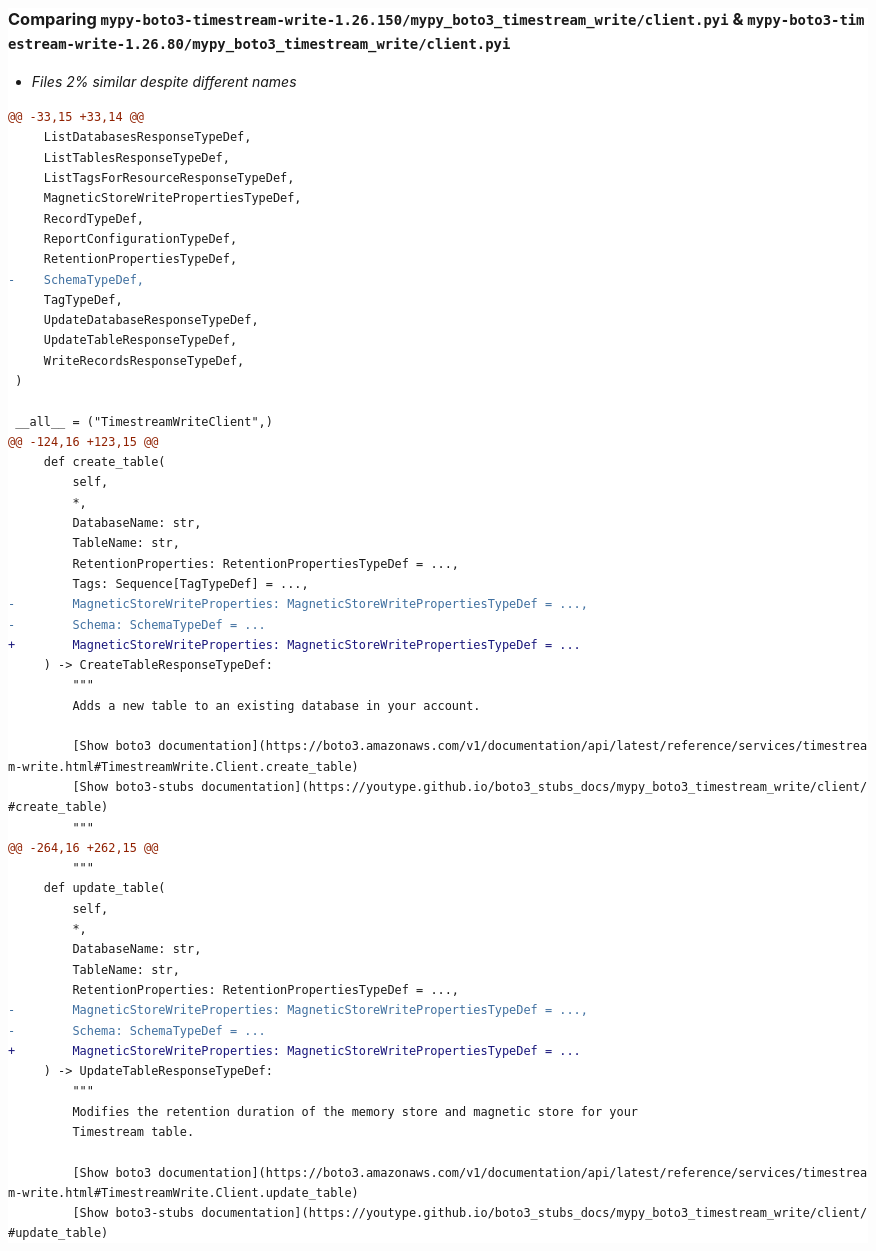 ### Comparing `mypy-boto3-timestream-write-1.26.150/mypy_boto3_timestream_write/client.pyi` & `mypy-boto3-timestream-write-1.26.80/mypy_boto3_timestream_write/client.pyi`

 * *Files 2% similar despite different names*

```diff
@@ -33,15 +33,14 @@
     ListDatabasesResponseTypeDef,
     ListTablesResponseTypeDef,
     ListTagsForResourceResponseTypeDef,
     MagneticStoreWritePropertiesTypeDef,
     RecordTypeDef,
     ReportConfigurationTypeDef,
     RetentionPropertiesTypeDef,
-    SchemaTypeDef,
     TagTypeDef,
     UpdateDatabaseResponseTypeDef,
     UpdateTableResponseTypeDef,
     WriteRecordsResponseTypeDef,
 )
 
 __all__ = ("TimestreamWriteClient",)
@@ -124,16 +123,15 @@
     def create_table(
         self,
         *,
         DatabaseName: str,
         TableName: str,
         RetentionProperties: RetentionPropertiesTypeDef = ...,
         Tags: Sequence[TagTypeDef] = ...,
-        MagneticStoreWriteProperties: MagneticStoreWritePropertiesTypeDef = ...,
-        Schema: SchemaTypeDef = ...
+        MagneticStoreWriteProperties: MagneticStoreWritePropertiesTypeDef = ...
     ) -> CreateTableResponseTypeDef:
         """
         Adds a new table to an existing database in your account.
 
         [Show boto3 documentation](https://boto3.amazonaws.com/v1/documentation/api/latest/reference/services/timestream-write.html#TimestreamWrite.Client.create_table)
         [Show boto3-stubs documentation](https://youtype.github.io/boto3_stubs_docs/mypy_boto3_timestream_write/client/#create_table)
         """
@@ -264,16 +262,15 @@
         """
     def update_table(
         self,
         *,
         DatabaseName: str,
         TableName: str,
         RetentionProperties: RetentionPropertiesTypeDef = ...,
-        MagneticStoreWriteProperties: MagneticStoreWritePropertiesTypeDef = ...,
-        Schema: SchemaTypeDef = ...
+        MagneticStoreWriteProperties: MagneticStoreWritePropertiesTypeDef = ...
     ) -> UpdateTableResponseTypeDef:
         """
         Modifies the retention duration of the memory store and magnetic store for your
         Timestream table.
 
         [Show boto3 documentation](https://boto3.amazonaws.com/v1/documentation/api/latest/reference/services/timestream-write.html#TimestreamWrite.Client.update_table)
         [Show boto3-stubs documentation](https://youtype.github.io/boto3_stubs_docs/mypy_boto3_timestream_write/client/#update_table)
```
